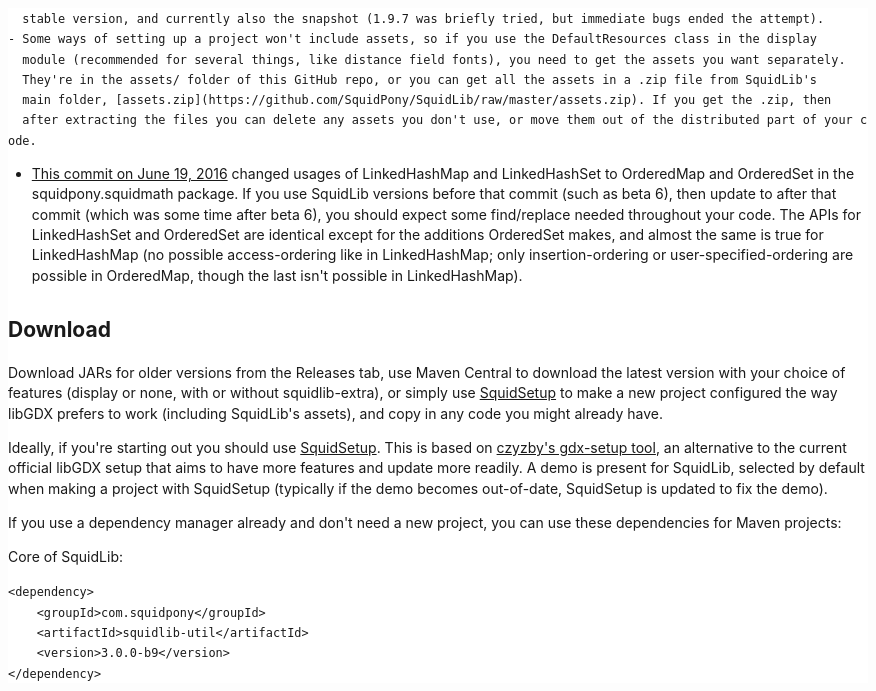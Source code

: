       stable version, and currently also the snapshot (1.9.7 was briefly tried, but immediate bugs ended the attempt).
    - Some ways of setting up a project won't include assets, so if you use the DefaultResources class in the display
      module (recommended for several things, like distance field fonts), you need to get the assets you want separately.
      They're in the assets/ folder of this GitHub repo, or you can get all the assets in a .zip file from SquidLib's
      main folder, [assets.zip](https://github.com/SquidPony/SquidLib/raw/master/assets.zip). If you get the .zip, then
      after extracting the files you can delete any assets you don't use, or move them out of the distributed part of your code.
  - [This commit on June 19, 2016](https://github.com/SquidPony/SquidLib/commit/22c770b37b3635c6beacadda6ef71e07c9a55a8e)
    changed usages of LinkedHashMap and LinkedHashSet to OrderedMap and OrderedSet in the squidpony.squidmath package.
    If you use SquidLib versions before that commit (such as beta 6), then update to after that commit (which was some
    time after beta 6), you should expect some find/replace needed throughout your code. The APIs for LinkedHashSet and
    OrderedSet are identical except for the additions OrderedSet makes, and almost the same is true for LinkedHashMap
    (no possible access-ordering like in LinkedHashMap; only insertion-ordering or user-specified-ordering are possible
    in OrderedMap, though the last isn't possible in LinkedHashMap).

Download
--

Download JARs for older versions from the Releases tab, use Maven Central to download the latest version with your
choice of features (display or none, with or without squidlib-extra), or simply use
[SquidSetup](https://github.com/tommyettinger/SquidSetup/) to make a new project configured the way libGDX prefers
to work (including SquidLib's assets), and copy in any code you might already have.

Ideally, if you're starting out you should use [SquidSetup](https://github.com/tommyettinger/SquidSetup/). This is based
on [czyzby's gdx-setup tool](https://github.com/czyzby/gdx-setup), an alternative to the current official libGDX setup
that aims to have more features and update more readily. A demo is present for SquidLib, selected by default when making
a project with SquidSetup (typically if the demo becomes out-of-date, SquidSetup is updated to fix the demo).

If you use a dependency manager already and don't need a new project, you can use these dependencies for Maven projects:

Core of SquidLib:
```
<dependency>
    <groupId>com.squidpony</groupId>
    <artifactId>squidlib-util</artifactId>
    <version>3.0.0-b9</version>
</dependency>
```

